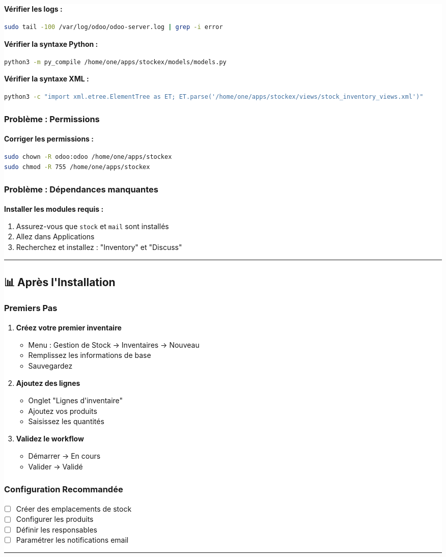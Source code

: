 **Vérifier les logs :**
```bash
sudo tail -100 /var/log/odoo/odoo-server.log | grep -i error
```

**Vérifier la syntaxe Python :**
```bash
python3 -m py_compile /home/one/apps/stockex/models/models.py
```

**Vérifier la syntaxe XML :**
```bash
python3 -c "import xml.etree.ElementTree as ET; ET.parse('/home/one/apps/stockex/views/stock_inventory_views.xml')"
```

### Problème : Permissions

**Corriger les permissions :**
```bash
sudo chown -R odoo:odoo /home/one/apps/stockex
sudo chmod -R 755 /home/one/apps/stockex
```

### Problème : Dépendances manquantes

**Installer les modules requis :**
1. Assurez-vous que `stock` et `mail` sont installés
2. Allez dans Applications
3. Recherchez et installez : "Inventory" et "Discuss"

---

## 📊 Après l'Installation

### Premiers Pas

1. **Créez votre premier inventaire**
   - Menu : Gestion de Stock → Inventaires → Nouveau
   - Remplissez les informations de base
   - Sauvegardez

2. **Ajoutez des lignes**
   - Onglet "Lignes d'inventaire"
   - Ajoutez vos produits
   - Saisissez les quantités

3. **Validez le workflow**
   - Démarrer → En cours
   - Valider → Validé

### Configuration Recommandée

- [ ] Créer des emplacements de stock
- [ ] Configurer les produits
- [ ] Définir les responsables
- [ ] Paramétrer les notifications email

---